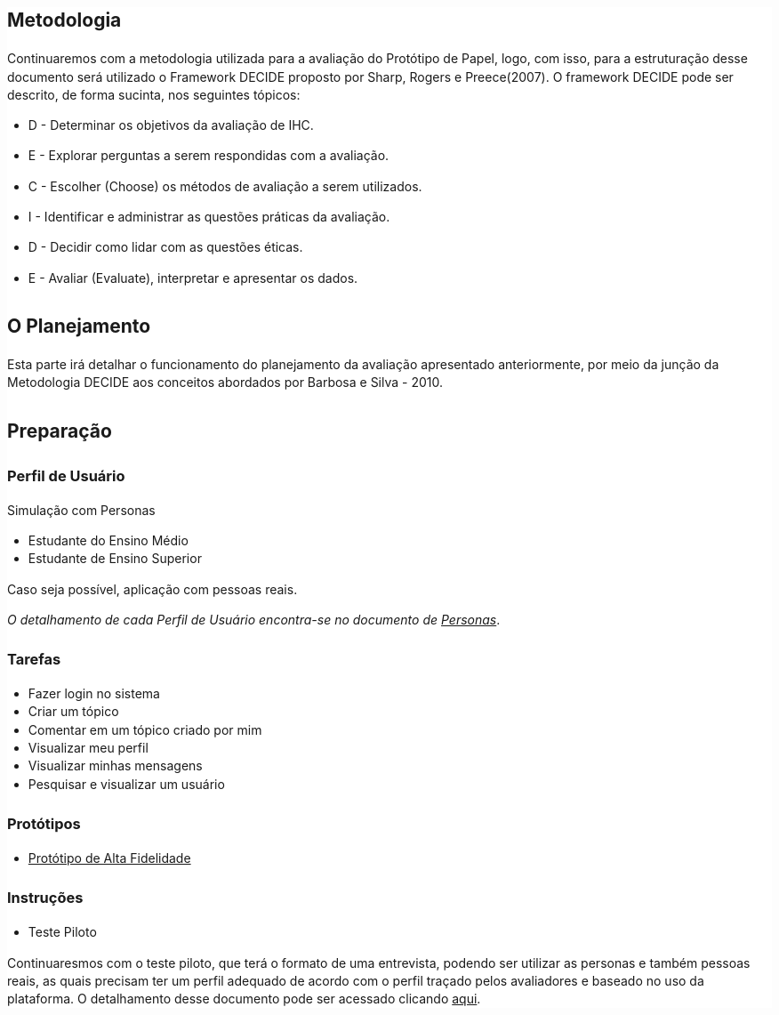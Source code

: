 ## Metodologia 

Continuaremos com a metodologia utilizada para a avaliação do Protótipo de Papel, logo, com isso, para a estruturação desse documento será utilizado o Framework DECIDE proposto por Sharp, Rogers e Preece(2007). O framework DECIDE pode ser descrito, de forma sucinta, nos seguintes tópicos:

* D - Determinar os objetivos da avaliação de IHC.

* E - Explorar perguntas a serem respondidas com a avaliação.

* C - Escolher (Choose) os métodos de avaliação a serem utilizados.

* I - Identificar e administrar as questões práticas da avaliação.

* D - Decidir como lidar com as questões éticas.

* E - Avaliar (Evaluate), interpretar e apresentar os dados.

## O Planejamento 
Esta parte irá detalhar o funcionamento do planejamento da avaliação apresentado anteriormente, por meio da junção da Metodologia DECIDE aos conceitos abordados por Barbosa e Silva - 2010.

## Preparação 

### Perfil de Usuário
Simulação com Personas
* Estudante do Ensino Médio
* Estudante de Ensino Superior

Caso seja possível, aplicação com pessoas reais.

*O detalhamento de cada Perfil de Usuário encontra-se no documento de [Personas](https://github.com/Interacao-Humano-Computador/2020.2-forumPiR2/blob/main/docs/ponto_controle2/analise_de_requisitos/personas.md)*.

### Tarefas 
* Fazer login no sistema 
* Criar um tópico
* Comentar em um tópico criado por mim
* Visualizar meu perfil 
* Visualizar minhas mensagens 
* Pesquisar e visualizar um usuário

### Protótipos 
* [Protótipo de Alta Fidelidade]()

### Instruções
* Teste Piloto  

Continuaresmos com o teste piloto, que terá o formato de uma entrevista, podendo ser utilizar as personas e também pessoas reais, as quais precisam ter um perfil adequado de acordo com o perfil traçado pelos avaliadores e baseado no uso da plataforma. O detalhamento desse documento pode ser acessado clicando [aqui](https://github.com/Interacao-Humano-Computador/2020.2-forumPiR2/blob/main/docs/ponto_controle5/teste_piloto/teste_piloto_prototipo_de_papel.md).
